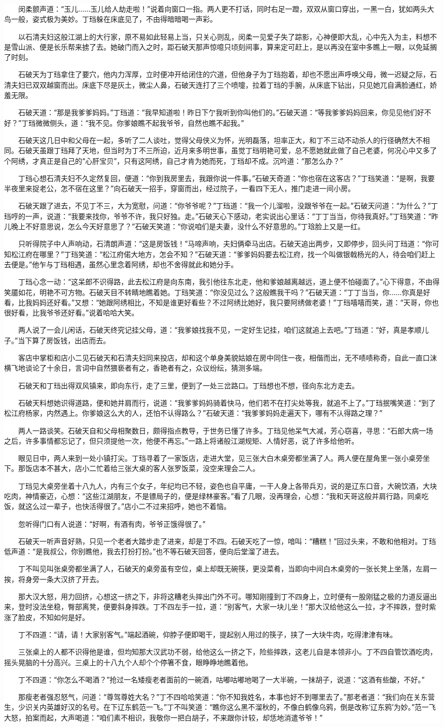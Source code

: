 　　闵柔颤声道：“玉儿……玉儿给人劫走啦！”说着向窗口一指。两人更不打话，同时右足一蹬，双双从窗口穿出，一黑一白，犹如两头大鸟一般，姿式极为美妙。丁珰躲在床底见了，不由得暗暗喝一声彩。

　　以石清夫妇这般江湖上的大行家，原不易如此轻易上当，只关心则乱，闵柔一见爱子失了踪影，心神便即大乱，心中先入为主，料想不是雪山派、便是长乐帮来掳了去。她破门而入之时，距石破天那声惊噫只顷刻间事，算来定可赶上，是以再没在室中多瞧上一眼，以免延搁了时刻。

　　石破天为丁珰拿住了要穴，他内力浑厚，立时便冲开给闭住的穴道，但他身子为丁珰抱着，却也不愿出声呼唤父母，微一迟疑之际，石清夫妇已双双越窗而出。床底下尽是灰土，微尘人鼻，石破天连打了三个喷嚏，拉着丁珰的手腕，从床底下钻出，只见她兀自满脸通红，娇羞无限。

　　石破天道：“那是我爹爹妈妈。”丁珰道：“我早知道啦！昨日下亇我听到你叫他们的。”石破天道：“等我爹爹妈妈回来，你见见他们好不好？”丁珰微微侧头，道：“我不见。你爹娘瞧不起我爷爷，自然也瞧不起我。”

　　石破天这几日中和父母在一起，多听了二人谈吐，觉得父母侠义为怀，光明磊落，坦率正大，和丁不三动不动杀人的行径确然大不相同。石破天虽跟丁珰拜了天地，但当时为丁不三所迫，近月来多明世事，虽觉丁珰明艳可爱，总不愿她就此做了自己老婆，何况心中又多了个阿绣，才真正是自己的“心肝宝贝”，只有这阿绣，自己才肯为她而死，丁珰却不成。沉吟道：“那怎么办？”

　　丁珰心想石清夫妇不久定然复回，便道：“你到我房里去，我跟你说一件事。”石破天奇道：“你也宿在这客店？”丁珰笑道：“是啊，我要半夜里来捉老公，怎不宿在这里？”向石破天一招手，穿窗而出，经过院子，一看四下无人，推门走进一间小房。

　　石破天跟了进去，不见丁不三，大为宽慰，问道：“你爷爷呢？”丁珰道：“我一个儿溜啦，没跟爷爷在一起。”石破天问道：“为什么？”丁珰哼的一声，说道：“我要来找你，爷爷不许，我只好独。走。”石破天心下感动，老实说出心里话：“丁丁当当，你待我真好。”丁珰笑道：“昨儿晚上不好意思说，怎么今天好意思了？”石破天笑道：“你说咱们是夫妻，没什么不好意思的。”丁琀脸上又是一红。

　　只听得院子中人声响动，石清朗声道：“这是房饭钱！”马啼声响，夫妇俩牵马出店。石破天追出两步，又即停步，回头问丁珰道：“你可知松江府在哪里？”丁珰笑道：“松江府偌大地方，怎会不知？”石破天道：“爹爹妈妈要去松江府，找一个叫做银戟杨光的人，待会咱们赶上去便是。”他乍与丁珰相遇，虽然心里念着阿绣，却也不舍得就此和她分手。

　　丁珰心念一动：“这呆郎不识得路，此去松江府是向东南，我引他往东北走，他和爹娘越离越远，道上便不怕碰面了。”心下得意，不由得笑靥如花，明艳不可方物。石破天目不转睛地瞧着她。丁珰笑道：“你没见过么？这般瞧我干吗？”石破天道：“丁丁当当，你……你真是好看，比我妈妈还好看。”又想：“她跟阿绣相比，不知是谁更好看些？不过阿绣比她好，我只要阿绣做老婆！”丁珰嘻嘻而笑，道：“天哥，你也很好看，比我爷爷还好看。”说着哈哈大笑。

　　两人说了一会儿闲话，石破天终究记挂父母，道：“我爹娘找我不见，一定好生记挂，咱们这就追上去吧。”丁珰道：“好，真是孝顺儿子。”当下算了房饭钱，出店而去。

　　客店中掌柜和店小二见石破天和石清夫妇同来投店，却和这个单身美貌姑娘在房中同住一夜，相偕而出，无不啧啧称奇，自此一直口沫横飞地谈论了十余日，言词中自然猥亵者有之，香艳者有之，众议纷纭，猜测多端。

　　石破天和丁珰出得双风镇来，即向东行，走了三里，便到了一处三岔路口。丁珰想也不想，径向东北方走去。

　　石破天料想她识得道路，便和她并肩而行，说道：“我爹爹妈妈骑着快马，他们若不在打尖处等我，就追不上了。”丁珰抿嘴笑道：“到了松江府杨家，内然遇上。你爹娘这么大的人，还怕不认得路么？”石破天道：“我爹爹妈妈走遍天下，哪有不汄得路之理？”

　　两人一路谈笑。石破天自和父母相聚数日，颇得指点教导，于世务已懂了许多。丁珰见他呆气大减，芳心窃喜，寻思：“石郎大病一场之后，许多事情都忘记了，但只须提他一次，他便不再忘。”一路上将诸般江湖规矩、人情好恶，说了许多给他听。

　　眼见日中，两人来到一处小镇打尖。丁珰寻着了一家饭店，走进大堂，见三张大白木桌旁都坐满了人。两人便在屋角里一张小桌旁坐下。那饭店本不甚大，店小二忙着给三张大桌的客人张罗饭菜，没空来理会二人。

　　丁珰见大桌旁坐着十八九人，内有三个女子，年纪均已不轻，姿色也自平庸，一干人身上各带兵刃，说的是辽东口音，大碗饮酒，大块吃肉，神情豪迈，心想：“这些江湖朋友，不是镖局子的，便是绿林豪客。”看了几眼，没再理会，心想：“我和天哥这般并肩行路，同桌吃饭，就这么过一辈子，也快活得很了。”店小二不过来招呼，她也不着恼。

　　忽听得门口有人说道：“好啊，有酒有肉，爷爷正饿得很了。”

　　石破天一听声音好熟，只见一个老者大踏步走了进来，却是丁不四。石破天吃了一惊，喑叫：“糟糕！”回过头来，不敢和他相对。丁珰低声道：“是我叔公，你别瞧他，我去打扮打扮。”也不等石破天回答，便向后堂溜了进去。

　　丁不叫见叫张桌旁都坐满了人，石破天的桌旁虽有空位，桌上却既无碗筷，更没菜肴，当即向中间白木桌旁的一张长凳上坐落，左肩一挨，将身旁一条大汉挤了开去。

　　那大汉大怒，用力回挤，心想这一挤之下，非将这糟老头摔出门外不可。哪知刚撞到丁不四身上，立时便有一股刚猛之极的力道反逼出来，登时没法坐稳，臀部离凳，便要斜身摔跌。丁不四左手一拉，道：“别客气，大家一块儿坐！”那大汉给他这么一拉，才不摔跌，登时紫涨了脸皮，不知如何是好。

　　丁不四道：“请，请！大家别客气。”端起酒碗，仰脖子便即喝干，提起别人用过的筷子，挟了一大块牛肉，吃得津津有味。

　　三张桌上的人都不识得他是谁，但均知那大汉武功不弱，给他这么一挤之下，险些摔跌，这老儿自是本领非小。丁不四自管饮酒吃肉，摇头晃脑的十分高兴。三桌上的十八九个人却个个停箸不食，眼睁睁地瞧着他。

　　丁不四道：“你怎么不喝酒？”抢过一名矮瘦老者面前的一碗酒，咕嘟咕嘟地喝了一大半碗，一抹胡子，说道：“这酒有些酸，不好。”

　　那瘦老者强忍怒气，问道：“尊驾尊姓大名？”丁不四哈哈笑道：“你不知我姓名，本事也好不到哪里去了。”那老者道：“我们向在关东营生，少识关内英雄好汉的名号。在下辽东鹤范一飞。”丁不叫笑道：“瞧你这么黑不溜秋的，不像白鹤像乌鸦，倒是改称‘辽东鸦’为妙。”范一飞大怒，拍案而起，大声喝道：“咱们素不相识，我敬你一把白胡子，不来跟你计较，却恁地消遣爷爷！”
